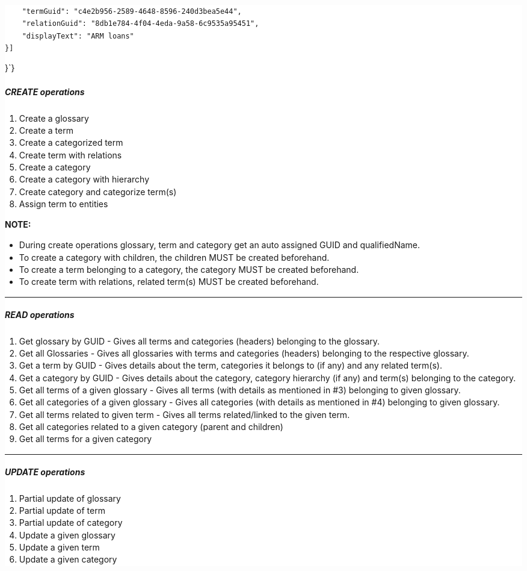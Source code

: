 		"termGuid": "c4e2b956-2589-4648-8596-240d3bea5e44",
		"relationGuid": "8db1e784-4f04-4eda-9a58-6c9535a95451",
		"displayText": "ARM loans"
	}]
}`}
</SyntaxHighlighter>

##### CREATE operations

1. Create a glossary
2. Create a term
3. Create a categorized term
4. Create term with relations
5. Create a category
6. Create a category with hierarchy
7. Create category and categorize term(s)
8. Assign term to entities
    
**NOTE:**

* During create operations glossary, term and category get an auto assigned GUID and qualifiedName.
* To create a category with children, the children MUST be created beforehand.
* To create a term belonging to a category, the category MUST be created beforehand.
* To create term with relations, related term(s) MUST be created beforehand.

***

##### READ operations

1. Get glossary by GUID - Gives all terms and categories (headers) belonging to the glossary.
2. Get all Glossaries - Gives all glossaries with terms and categories (headers) belonging to the respective glossary.
3. Get a term by GUID - Gives details about the term, categories it belongs to (if any) and any related term(s).
4. Get a category by GUID - Gives details about the category, category hierarchy (if any) and term(s) belonging to the category.
5. Get all terms of a given glossary - Gives all terms (with details as mentioned in #3) belonging to given glossary. 
6. Get all categories of a given glossary - Gives all categories (with details as mentioned in #4) belonging to given glossary.
7. Get all terms related to given term - Gives all terms related/linked to the given term.
8. Get all categories related to a given category (parent and children)
9. Get all terms for a given category

***

##### UPDATE operations

1. Partial update of glossary
2. Partial update of term
3. Partial update of category
4. Update a given glossary
5. Update a given term
6. Update a given category
